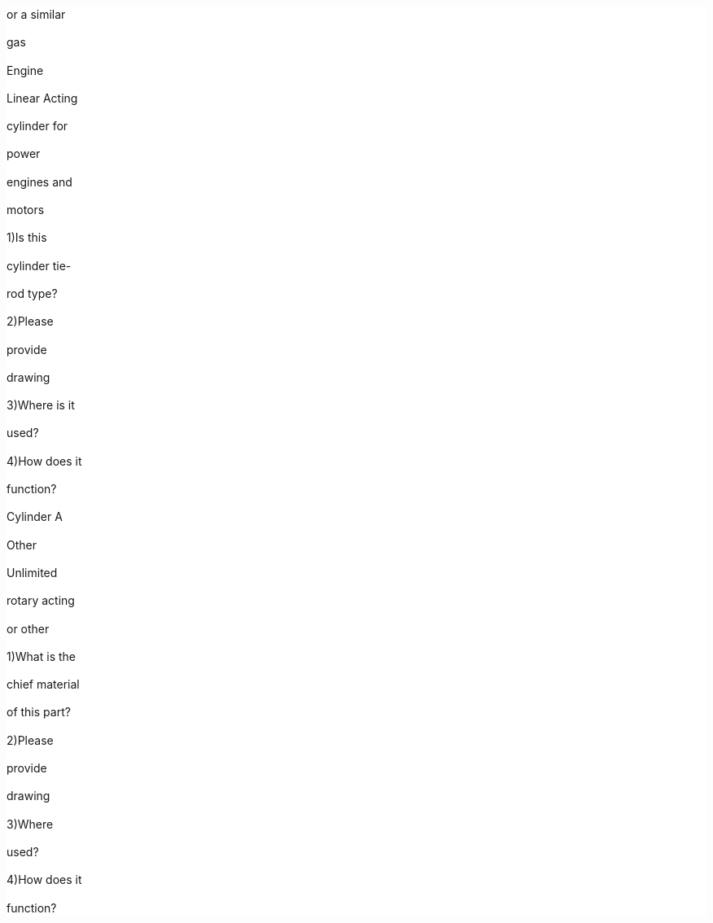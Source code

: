 or a similar

gas

Engine

Linear Acting

cylinder for

power

engines and

motors

1)Is this

cylinder tie-

rod type?

2)Please

provide

drawing

3)Where is it

used?

4)How does it

function?

Cylinder A

Other

Unlimited

rotary acting

or other

1)What is the

chief material

of this part?

2)Please

provide

drawing

3)Where

used?

4)How does it

function?
